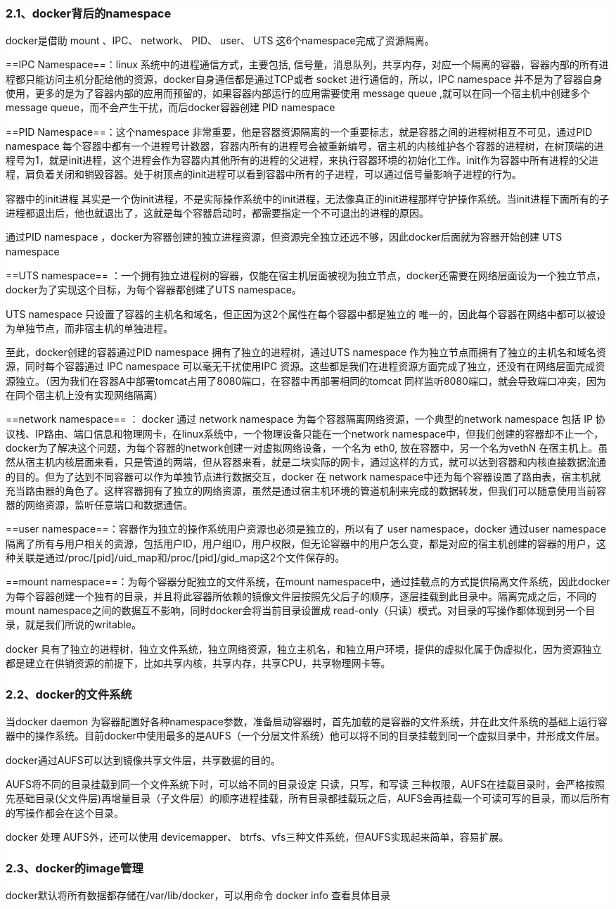 ### 2.1、docker背后的namespace

docker是借助 mount 、IPC、 network、 PID、 user、 UTS 这6个namespace完成了资源隔离。

==IPC Namespace==：linux 系统中的进程通信方式，主要包括, 信号量，消息队列，共享内存，对应一个隔离的容器，容器内部的所有进程都只能访问主机分配给他的资源，docker自身通信都是通过TCP或者 socket 进行通信的，所以，IPC namespace 并不是为了容器自身使用，更多的是为了容器内部的应用而预留的，如果容器内部运行的应用需要使用 message queue ,就可以在同一个宿主机中创建多个message queue，而不会产生干扰，而后docker容器创建 PID namespace

==PID Namespace==：这个namespace 非常重要，他是容器资源隔离的一个重要标志，就是容器之间的进程树相互不可见，通过PID namespace 每个容器中都有一个进程号计数器，容器内所有的进程号会被重新编号，宿主机的内核维护各个容器的进程树，在树顶端的进程号为1，就是init进程，这个进程会作为容器内其他所有的进程的父进程，来执行容器环境的初始化工作。init作为容器中所有进程的父进程，肩负着关闭和销毁容器。处于树顶点的init进程可以看到容器中所有的子进程，可以通过信号量影响子进程的行为。

容器中的init进程 其实是一个伪init进程，不是实际操作系统中的init进程，无法像真正的init进程那样守护操作系统。当init进程下面所有的子进程都退出后，他也就退出了，这就是每个容器启动时，都需要指定一个不可退出的进程的原因。

通过PID namespace ，docker为容器创建的独立进程资源，但资源完全独立还远不够，因此docker后面就为容器开始创建 UTS namespace

==UTS namespace== ：一个拥有独立进程树的容器，仅能在宿主机层面被视为独立节点，docker还需要在网络层面设为一个独立节点，docker为了实现这个目标，为每个容器都创建了UTS namespace。 

UTS namespace 只设置了容器的主机名和域名，但正因为这2个属性在每个容器中都是独立的 唯一的，因此每个容器在网络中都可以被设为单独节点，而非宿主机的单独进程。

至此，docker创建的容器通过PID namespace 拥有了独立的进程树，通过UTS namespace 作为独立节点而拥有了独立的主机名和域名资源，同时每个容器通过 IPC namespace 可以毫无干扰使用IPC 资源。这些都是我们在进程资源方面完成了独立，还没有在网络层面完成资源独立。（因为我们在容器A中部署tomcat占用了8080端口，在容器中再部署相同的tomcat 同样监听8080端口，就会导致端口冲突，因为在同个宿主机上没有实现网络隔离）

==network namespace== ： docker 通过 network namespace 为每个容器隔离网络资源，一个典型的network namespace 包括 IP 协议栈、IP路由、端口信息和物理网卡，在linux系统中，一个物理设备只能在一个network namespace中，但我们创建的容器却不止一个，docker为了解决这个问题，为每个容器的network创建一对虚拟网络设备，一个名为 eth0, 放在容器中，另一个名为vethN 在宿主机上。虽然从宿主机内核层面来看，只是管道的两端，但从容器来看，就是二块实际的网卡，通过这样的方式，就可以达到容器和内核直接数据流通的目的。但为了达到不同容器可以作为单独节点进行数据交互，docker 在 network namespace中还为每个容器设置了路由表，宿主机就充当路由器的角色了。这样容器拥有了独立的网络资源，虽然是通过宿主机环境的管道机制来完成的数据转发，但我们可以随意使用当前容器的网络资源，监听任意端口和数据通信。

==user namespace==：容器作为独立的操作系统用户资源也必须是独立的，所以有了 user namespace，docker 通过user namespace 隔离了所有与用户相关的资源，包括用户ID，用户组ID，用户权限，但无论容器中的用户怎么变，都是对应的宿主机创建的容器的用户，这种关联是通过/proc/[pid]/uid_map和/proc/[pid]/gid_map这2个文件保存的。

==mount namespace==：为每个容器分配独立的文件系统，在mount namespace中，通过挂载点的方式提供隔离文件系统，因此docker为每个容器创建一个独有的目录，并且将此容器所依赖的镜像文件层按照先父后子的顺序，逐层挂载到此目录中。隔离完成之后，不同的mount namespace之间的数据互不影响，同时docker会将当前目录设置成 read-only（只读）模式。对目录的写操作都体现到另一个目录，就是我们所说的writable。

docker 具有了独立的进程树，独立文件系统，独立网络资源，独立主机名，和独立用户环境，提供的虚拟化属于伪虚拟化，因为资源独立都是建立在供销资源的前提下，比如共享内核，共享内存，共享CPU，共享物理网卡等。

### 2.2、docker的文件系统

当docker daemon 为容器配置好各种namespace参数，准备启动容器时，首先加载的是容器的文件系统，并在此文件系统的基础上运行容器中的操作系统。目前docker中使用最多的是AUFS（一个分层文件系统）他可以将不同的目录挂载到同一个虚拟目录中，并形成文件层。

docker通过AUFS可以达到镜像共享文件层，共享数据的目的。

AUFS将不同的目录挂载到同一个文件系统下时，可以给不同的目录设定 只读，只写，和写读 三种权限，AUFS在挂载目录时，会严格按照先基础目录(父文件层)再增量目录（子文件层）的顺序进程挂载，所有目录都挂载玩之后，AUFS会再挂载一个可读可写的目录，而以后所有的写操作都会在这个目录。

docker 处理 AUFS外，还可以使用 devicemapper、 btrfs、vfs三种文件系统，但AUFS实现起来简单，容易扩展。

### 2.3、docker的image管理

docker默认将所有数据都存储在/var/lib/docker，可以用命令 docker info 查看具体目录
